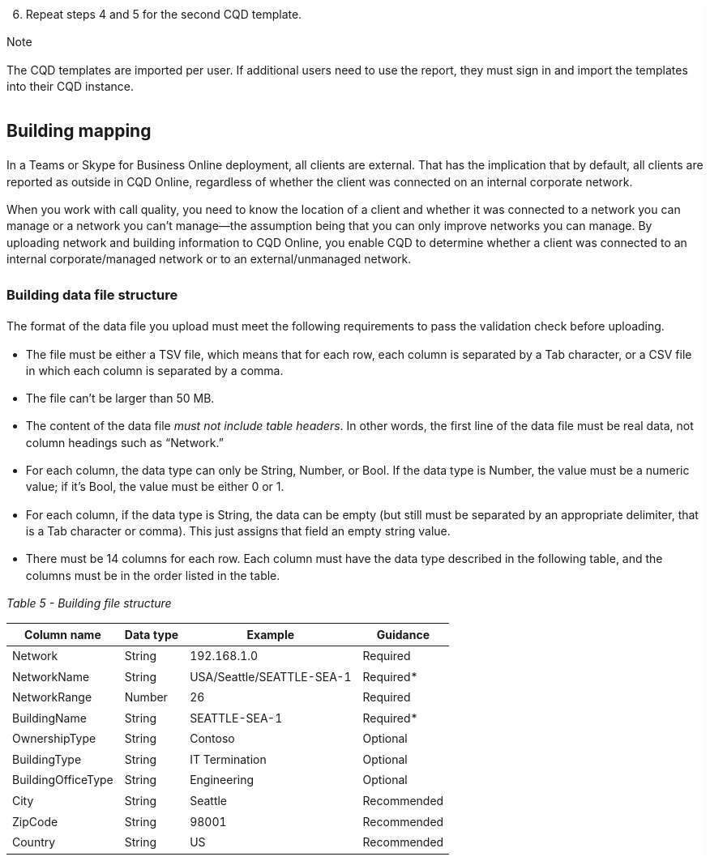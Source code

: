 6.  Repeat steps 4 and 5 for the second CQD template.

> [!NOTE]
> The CQD templates are imported per user. If additional users need to use the report, they must sign in and import the templates into their CQD instance. 


## Building mapping

In a Teams or Skype for Business Online deployment, all clients are external.
That has the implication that by default, all clients are reported as outside in
CQD Online, regardless of whether the client was connected on an internal
corporate network.

When you work with call quality, you need to know the location of a client and
whether it was connected to a network you can manage or a network you can’t
manage—the assumption being that you can only improve networks you can manage.
By uploading network and building information to CQD Online, you enable CQD to
determine whether a client was connected to an internal corporate/managed
network or to an external/unmanaged network.

### Building data file structure

The format of the data file you upload must meet the following requirements to
pass the validation check before uploading.

-   The file must be either a TSV file, which means that for each row, each
    column is separated by a Tab character, or a CSV file in which each column
    is separated by a comma.

-   The file can’t be larger than 50 MB.

-   The content of the data file *must not include table headers*. In other
    words, the first line of the data file must be real data, not column
    headings such as “Network.”

-   For each column, the data type can only be String, Number, or Bool. If the
    data type is Number, the value must be a numeric value; if it’s Bool, the
    value must be either 0 or 1.

-   For each column, if the data type is String, the data can be empty (but
    still must be separated by an appropriate delimiter, that is a Tab character
    or comma). This just assigns that field an empty string value.

-   There must be 14 columns for each row. Each column must have the data type
    described in the following table, and the columns must be in the order
    listed in the table.

_Table 5 - Building file structure_

| Column name        | Data type | Example                   | Guidance    |
|--------------------|-----------|---------------------------|-------------|
| Network            | String    | 192.168.1.0               | Required    |
| NetworkName        | String    | USA/Seattle/SEATTLE-SEA-1 | Required\*  |
| NetworkRange       | Number    | 26                        | Required    |
| BuildingName       | String    | SEATTLE-SEA-1             | Required\*  |
| OwnershipType      | String    | Contoso                   | Optional    |
| BuildingType       | String    | IT Termination            | Optional    |
| BuildingOfficeType | String    | Engineering               | Optional    |
| City               | String    | Seattle                   | Recommended |
| ZipCode            | String    | 98001                     | Recommended |
| Country            | String    | US                        | Recommended |